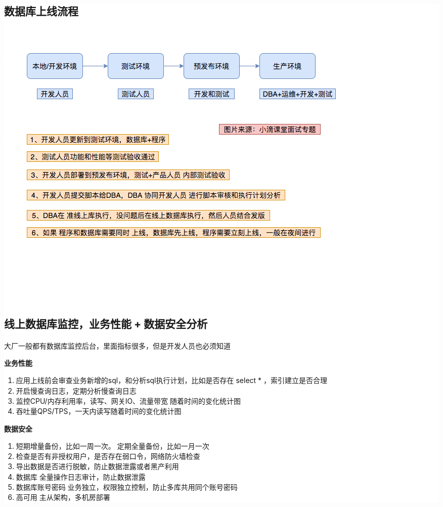 

## 数据库上线流程

![image-20200229195411491](images/image-20200229195411491.png)

## 线上数据库监控，业务性能 + 数据安全分析

大厂一般都有数据库监控后台，里面指标很多，但是开发人员也必须知道

**业务性能**

1. 应用上线前会审查业务新增的sql，和分析sql执行计划，比如是否存在 select * ，索引建立是否合理
2. 开启慢查询日志，定期分析慢查询日志
3. 监控CPU/内存利用率，读写、网关IO、流量带宽 随着时间的变化统计图
4. 吞吐量QPS/TPS，一天内读写随着时间的变化统计图

**数据安全**

1. 短期增量备份，比如一周一次。 定期全量备份，比如一月一次
2. 检查是否有非授权用户，是否存在弱口令，网络防火墙检查
3. 导出数据是否进行脱敏，防止数据泄露或者黑产利用
4. 数据库 全量操作日志审计，防止数据泄露
5. 数据库账号密码 业务独立，权限独立控制，防止多库共用同个账号密码
6. 高可用 主从架构，多机房部署
